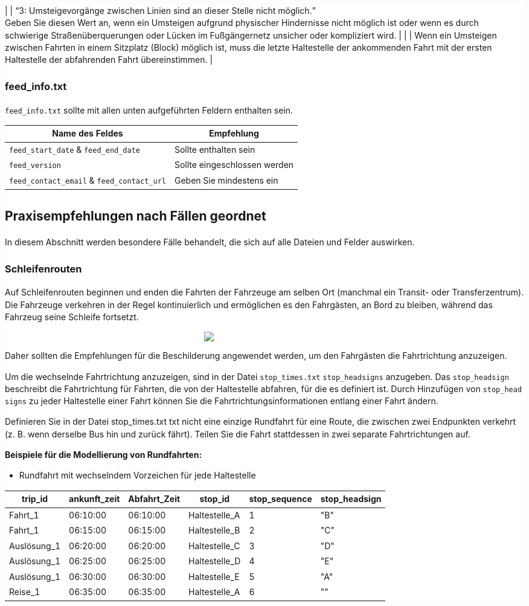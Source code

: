 |                 | <q/>3: Umsteigevorgänge zwischen Linien sind an dieser Stelle nicht möglich.</q><br/>Geben Sie diesen Wert an, wenn ein Umsteigen aufgrund physischer Hindernisse nicht möglich ist oder wenn es durch schwierige Straßenüberquerungen oder Lücken im Fußgängernetz unsicher oder kompliziert wird.                                                                                                                                                                                                                                |
|                 | Wenn ein Umsteigen zwischen Fahrten in einem Sitzplatz (Block) möglich ist, muss die letzte Haltestelle der ankommenden Fahrt mit der ersten Haltestelle der abfahrenden Fahrt übereinstimmen.                                                                                                                                                                                                                                                                                                                                     |

### feed_info.txt

`feed_info.txt` sollte mit allen unten aufgeführten Feldern enthalten sein.

| Name des Feldes                           | Empfehlung                   |
| ----------------------------------------- | ---------------------------- |
| `feed_start_date` & `feed_end_date`       | Sollte enthalten sein        |
| `feed_version`                            | Sollte eingeschlossen werden |
| `feed_contact_email` & `feed_contact_url` | Geben Sie mindestens ein     |

## Praxisempfehlungen nach Fällen geordnet

In diesem Abschnitt werden besondere Fälle behandelt, die sich auf alle Dateien und Felder auswirken.

### Schleifenrouten

Auf Schleifenrouten beginnen und enden die Fahrten der Fahrzeuge am selben Ort (manchmal ein Transit- oder Transferzentrum). Die Fahrzeuge verkehren in der Regel kontinuierlich und ermöglichen es den Fahrgästen, an Bord zu bleiben, während das Fahrzeug seine Schleife fortsetzt.

<img src="https://raw.githubusercontent.com/MobilityData/GTFS_Schedule_Best-Practices/master/en/loop-route.svg" width="200px" style="display:block;margin-left:auto;margin-right:auto"/>

Daher sollten die Empfehlungen für die Beschilderung angewendet werden, um den Fahrgästen die Fahrtrichtung anzuzeigen.

Um die wechselnde Fahrtrichtung anzuzeigen, sind in der Datei `stop_times.txt` `stop_headsigns` anzugeben. Das `stop_headsign` beschreibt die Fahrtrichtung für Fahrten, die von der Haltestelle abfahren, für die es definiert ist. Durch Hinzufügen von `stop_headsigns` zu jeder Haltestelle einer Fahrt können Sie die Fahrtrichtungsinformationen entlang einer Fahrt ändern.

Definieren Sie in der Datei stop_times.txt txt nicht eine einzige Rundfahrt für eine Route, die zwischen zwei Endpunkten verkehrt (z. B. wenn derselbe Bus hin und zurück fährt). Teilen Sie die Fahrt stattdessen in zwei separate Fahrtrichtungen auf.

__Beispiele für die Modellierung von Rundfahrten:__

* Rundfahrt mit wechselndem Vorzeichen für jede Haltestelle

| trip_id     | ankunft_zeit | Abfahrt_Zeit | stop_id       | stop_sequence | stop_headsign |
| ----------- | ------------ | ------------ | ------------- | ------------- | ------------- |
| Fahrt_1     | 06:10:00     | 06:10:00     | Haltestelle_A | 1             | "B"           |
| Fahrt_1     | 06:15:00     | 06:15:00     | Haltestelle_B | 2             | "C"           |
| Auslösung_1 | 06:20:00     | 06:20:00     | Haltestelle_C | 3             | "D"           |
| Auslösung_1 | 06:25:00     | 06:25:00     | Haltestelle_D | 4             | "E"           |
| Auslösung_1 | 06:30:00     | 06:30:00     | Haltestelle_E | 5             | "A"           |
| Reise_1     | 06:35:00     | 06:35:00     | Haltestelle_A | 6             | ""            |
